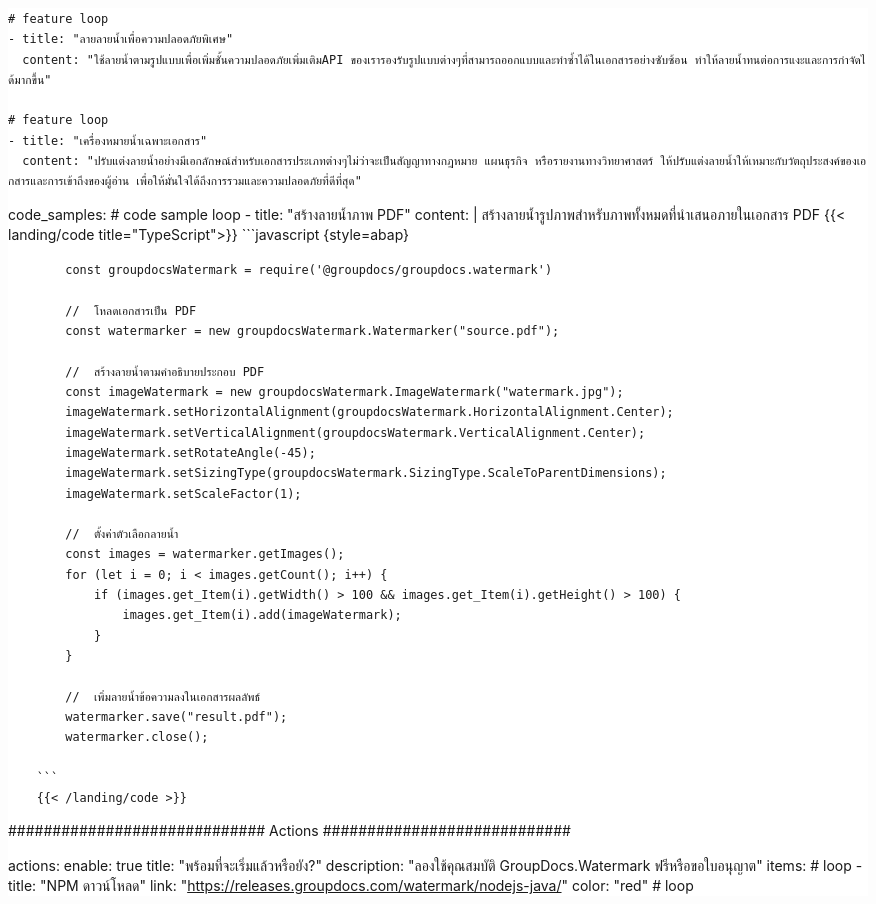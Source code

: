    # feature loop
    - title: "ลายลายน้ำเพื่อความปลอดภัยพิเศษ"
      content: "ใช้ลายน้ำตามรูปแบบเพื่อเพิ่มชั้นความปลอดภัยเพิ่มเติมAPI ของเรารองรับรูปแบบต่างๆที่สามารถออกแบบและทำซ้ำได้ในเอกสารอย่างซับซ้อน ทำให้ลายน้ำทนต่อการแงะและการกำจัดได้มากขึ้น"

    # feature loop
    - title: "เครื่องหมายน้ำเฉพาะเอกสาร"
      content: "ปรับแต่งลายน้ำอย่างมีเอกลักษณ์สำหรับเอกสารประเภทต่างๆไม่ว่าจะเป็นสัญญาทางกฎหมาย แผนธุรกิจ หรือรายงานทางวิทยาศาสตร์ ให้ปรับแต่งลายน้ำให้เหมาะกับวัตถุประสงค์ของเอกสารและการเข้าถึงของผู้อ่าน เพื่อให้มั่นใจได้ถึงการรวมและความปลอดภัยที่ดีที่สุด"
      
  code_samples:
    # code sample loop
    - title: "สร้างลายน้ำภาพ PDF"
      content: |
        สร้างลายน้ำรูปภาพสำหรับภาพทั้งหมดที่นำเสนอภายในเอกสาร PDF
        {{< landing/code title="TypeScript">}}
        ```javascript {style=abap}
        
            const groupdocsWatermark = require('@groupdocs/groupdocs.watermark')

            //  โหลดเอกสารเป็น PDF
            const watermarker = new groupdocsWatermark.Watermarker("source.pdf");

            //  สร้างลายน้ำตามคำอธิบายประกอบ PDF
            const imageWatermark = new groupdocsWatermark.ImageWatermark("watermark.jpg");
            imageWatermark.setHorizontalAlignment(groupdocsWatermark.HorizontalAlignment.Center);
            imageWatermark.setVerticalAlignment(groupdocsWatermark.VerticalAlignment.Center);
            imageWatermark.setRotateAngle(-45);
            imageWatermark.setSizingType(groupdocsWatermark.SizingType.ScaleToParentDimensions);
            imageWatermark.setScaleFactor(1);
  
            //  ตั้งค่าตัวเลือกลายน้ำ
            const images = watermarker.getImages();
            for (let i = 0; i < images.getCount(); i++) {
                if (images.get_Item(i).getWidth() > 100 && images.get_Item(i).getHeight() > 100) {
                    images.get_Item(i).add(imageWatermark);
                }
            }

            //  เพิ่มลายน้ำข้อความลงในเอกสารผลลัพธ์
            watermarker.save("result.pdf");
            watermarker.close();

        ```
        {{< /landing/code >}}


############################# Actions ############################

actions:
  enable: true
  title: "พร้อมที่จะเริ่มแล้วหรือยัง?"
  description: "ลองใช้คุณสมบัติ GroupDocs.Watermark ฟรีหรือขอใบอนุญาต"
  items:
    #  loop
    - title: "NPM ดาวน์โหลด"
      link: "https://releases.groupdocs.com/watermark/nodejs-java/"
      color: "red"
        #  loop